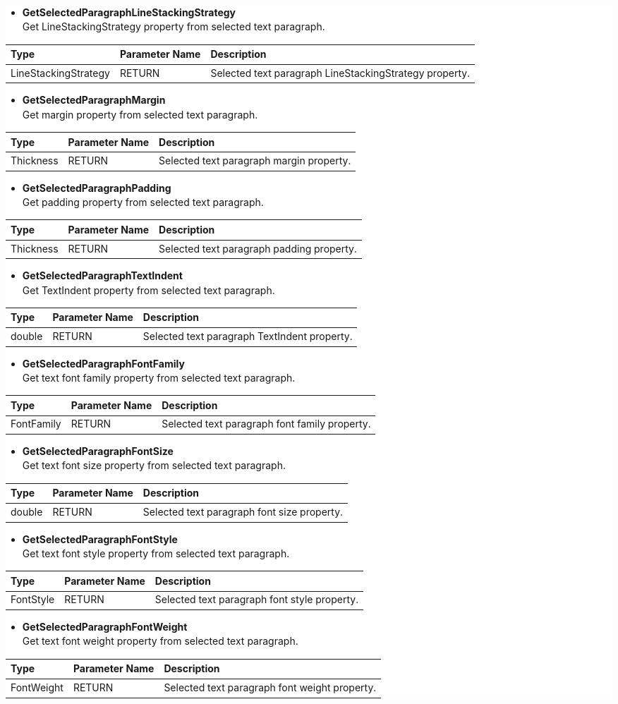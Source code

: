 - **GetSelectedParagraphLineStackingStrategy**  
Get LineStackingStrategy property from selected text paragraph.

| Type                 | Parameter Name | Description |
|:---------------------|:---------------|:------------|
| LineStackingStrategy | RETURN         | Selected text paragraph LineStackingStrategy property. |

- **GetSelectedParagraphMargin**  
Get margin property from selected text paragraph.

| Type      | Parameter Name | Description |
|:----------|:---------------|:------------|
| Thickness | RETURN         | Selected text paragraph margin property. |

- **GetSelectedParagraphPadding**  
Get padding property from selected text paragraph.

| Type      | Parameter Name | Description |
|:----------|:---------------|:------------|
| Thickness | RETURN         | Selected text paragraph padding property. |

- **GetSelectedParagraphTextIndent**  
Get TextIndent property from selected text paragraph.

| Type   | Parameter Name | Description |
|:-------|:---------------|:------------|
| double | RETURN         | Selected text paragraph TextIndent property. |

- **GetSelectedParagraphFontFamily**  
Get text font family property from selected text paragraph.

| Type       | Parameter Name | Description |
|:-----------|:---------------|:------------|
| FontFamily | RETURN         | Selected text paragraph font family property. |

- **GetSelectedParagraphFontSize**  
Get text font size property from selected text paragraph.

| Type   | Parameter Name | Description |
|:-------|:---------------|:------------|
| double | RETURN         | Selected text paragraph font size property. |

- **GetSelectedParagraphFontStyle**  
Get text font style property from selected text paragraph.

| Type      | Parameter Name | Description |
|:----------|:---------------|:------------|
| FontStyle | RETURN         | Selected text paragraph font style property. |

- **GetSelectedParagraphFontWeight**  
Get text font weight property from selected text paragraph.

| Type       | Parameter Name | Description |
|:-----------|:---------------|:------------|
| FontWeight | RETURN         | Selected text paragraph font weight property. |
